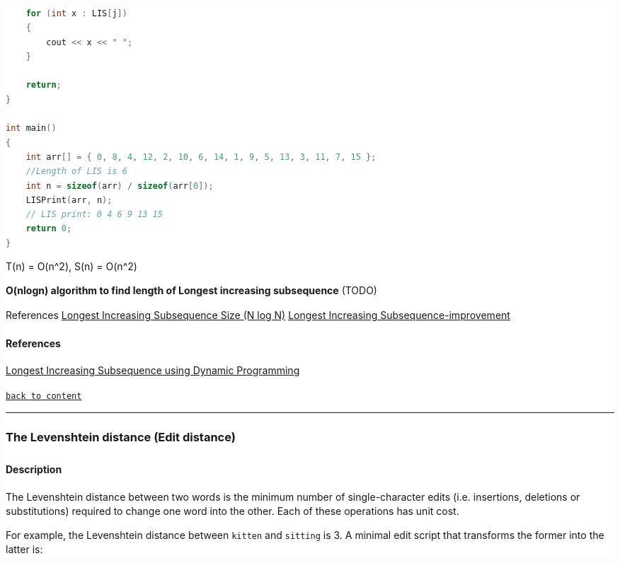 ```cpp
	for (int x : LIS[j])
	{
		cout << x << " ";
	}
	
	return;
}

int main()
{
	int arr[] = { 0, 8, 4, 12, 2, 10, 6, 14, 1, 9, 5, 13, 3, 11, 7, 15 };
	//Length of LIS is 6
	int n = sizeof(arr) / sizeof(arr[0]);
	LISPrint(arr, n);
	// LIS print: 0 4 6 9 13 15
	return 0;
}
```

T(n) = O(n^2), S(n) = O(n^2)



**O(nlogn) algorithm to find length of Longest increasing subsequence**
(TODO)

References
[Longest Increasing Subsequence Size (N log N)](https://www.geeksforgeeks.org/longest-monotonically-increasing-subsequence-size-n-log-n/)
[Longest Increasing Subsequence-improvement](https://www.techiedelight.com/longest-increasing-subsequence/)

#### References

[Longest Increasing Subsequence using Dynamic Programming](https://www.techiedelight.com/longest-increasing-subsequence-using-dynamic-programming/)

[`back to content`](#content)

---



### The Levenshtein distance (Edit distance)

<h3 id="tldi"></h3>

#### Description

The Levenshtein distance between two words is the minimum number of single-character edits (i.e. insertions, deletions or substitutions) required to change one word into the other. Each of these operations has unit cost.


For example, the Levenshtein distance between `kitten` and `sitting` is 3. A minimal edit script that transforms the former into the latter is:
